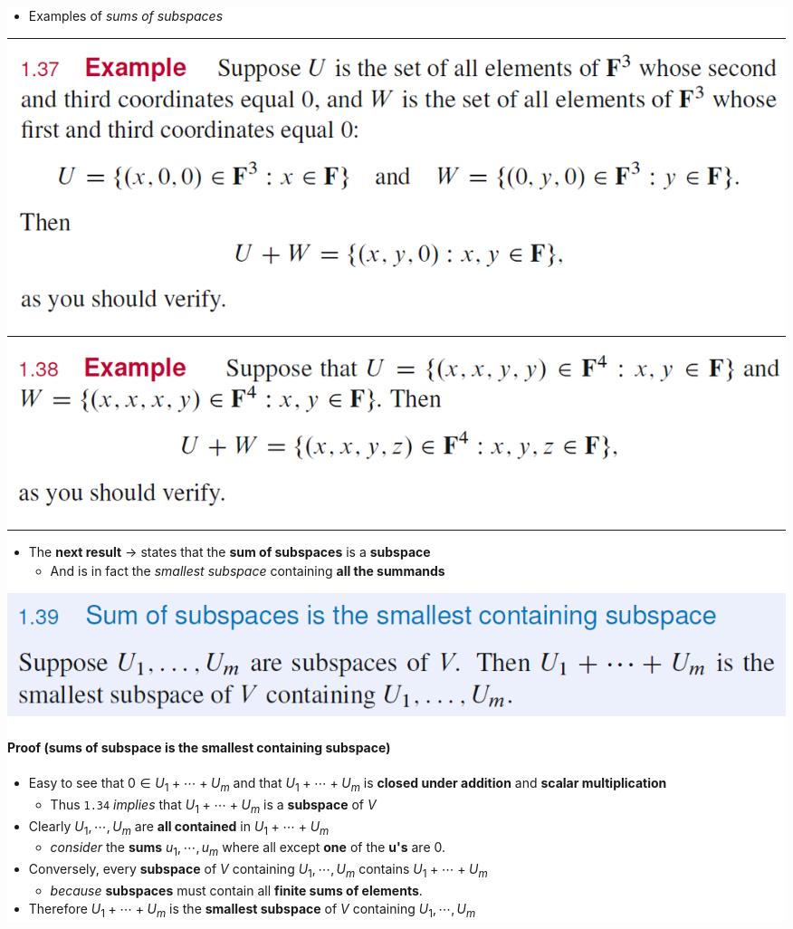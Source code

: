 - Examples of *sums of subspaces*

---

![image](https://github.com/sbalfe/all-notes/blob/master/images/image-20211203011751206.png)

---

![image](https://github.com/sbalfe/all-notes/blob/master/images/image-20211203011958050.png)

---

- The **next result** $\to$ states that the **sum of subspaces** is a **subspace**
  - And is in fact the *smallest subspace* containing **all the summands**

![image](https://github.com/sbalfe/all-notes/blob/master/images/image-20211203013721672.png)

#### Proof (sums of subspace is the smallest containing subspace)

- Easy to see that $0 \in U_1 + \cdots + U_m$ and that $U_1 + \cdots + U_m$ is **closed under addition** and **scalar multiplication** 
  - Thus `1.34` *implies* that $U_1 + \cdots + U_m$ is a **subspace** of $V$ 
- Clearly $U_1 , \cdots, U_m$ are **all contained** in $U_1 + \cdots + U_m$ 
  - *consider* the **sums** $u_1, \cdots, u_m$ where all except **one** of the **u's** are $0$.
- Conversely, every **subspace** of $V$ containing $U_1, \cdots, U_m$ contains  $U_1 + \cdots + U_m$ 
  - *because* **subspaces** must contain all **finite sums of elements**.
- Therefore $U_1 + \cdots + U_m$ is the **smallest subspace** of $V$ containing $U_1, \cdots, U_m$ 
